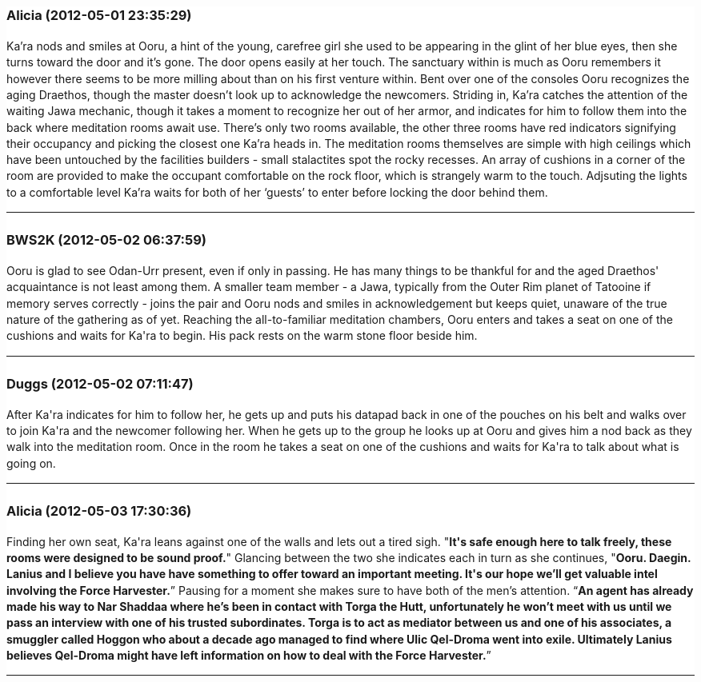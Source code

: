 
### **Alicia** (2012-05-01 23:35:29)

Ka’ra nods and smiles at Ooru, a hint of the young, carefree girl she used to be appearing in the glint of her blue eyes, then she turns toward the door and it’s gone. The door opens easily at her touch. The sanctuary within is much as Ooru remembers it however there seems to be more milling about than on his first venture within. Bent over one of the consoles Ooru recognizes the aging Draethos, though the master doesn’t look up to acknowledge the newcomers.
Striding in, Ka’ra catches the attention of the waiting Jawa mechanic, though it takes a moment to recognize her out of her armor, and indicates for him to follow them into the back where meditation rooms await use. There’s only two rooms available, the other three rooms have red indicators signifying their occupancy and picking the closest one Ka’ra heads in.
The meditation rooms themselves are simple with high ceilings which have been untouched by the facilities builders - small stalactites spot the rocky recesses. An array of cushions in a corner of the room are provided to make the occupant comfortable on the rock floor, which is strangely warm to the touch. Adjsuting the lights to a comfortable level Ka’ra waits for both of her ‘guests’ to enter before locking the door behind them.

---

### **BWS2K** (2012-05-02 06:37:59)

Ooru is glad to see Odan-Urr present, even if only in passing. He has many things to be thankful for and the aged Draethos' acquaintance is not least among them. A smaller team member - a Jawa, typically from the Outer Rim planet of Tatooine if memory serves correctly - joins the pair and Ooru nods and smiles in acknowledgement but keeps quiet, unaware of the true nature of the gathering as of yet.
Reaching the all-to-familiar meditation chambers, Ooru enters and takes a seat on one of the cushions and waits for Ka'ra to begin. His pack rests on the warm stone floor beside him.

---

### **Duggs** (2012-05-02 07:11:47)

After Ka'ra indicates for him to follow her, he gets up and puts his datapad back in one of the pouches on his belt and walks over to join Ka'ra and the newcomer following her. When he gets up to the group he looks up at Ooru and gives him a nod back as they walk into the meditation room. Once in the room he takes a seat on one of the cushions and waits for Ka'ra to talk about what is going on.

---

### **Alicia** (2012-05-03 17:30:36)

Finding her own seat, Ka'ra leans against one of the walls and lets out a tired sigh. "**It's safe enough here to talk freely, these rooms were designed to be sound proof.**" Glancing between the two she indicates each in turn as she continues, "**Ooru. Daegin. Lanius and I believe you have have something to offer toward an important meeting. It's our hope we’ll get valuable intel involving the Force Harvester.**” Pausing for a moment she makes sure to have both of the men’s attention.
“**An agent has already made his way to Nar Shaddaa where he’s been in contact with Torga the Hutt, unfortunately he won’t meet with us until we pass an interview with one of his trusted subordinates. Torga is to act as mediator between us and one of his associates, a smuggler called Hoggon who about a decade ago managed to find where Ulic Qel-Droma went into exile. Ultimately Lanius believes Qel-Droma might have left information on how to deal with the Force Harvester.**”

---